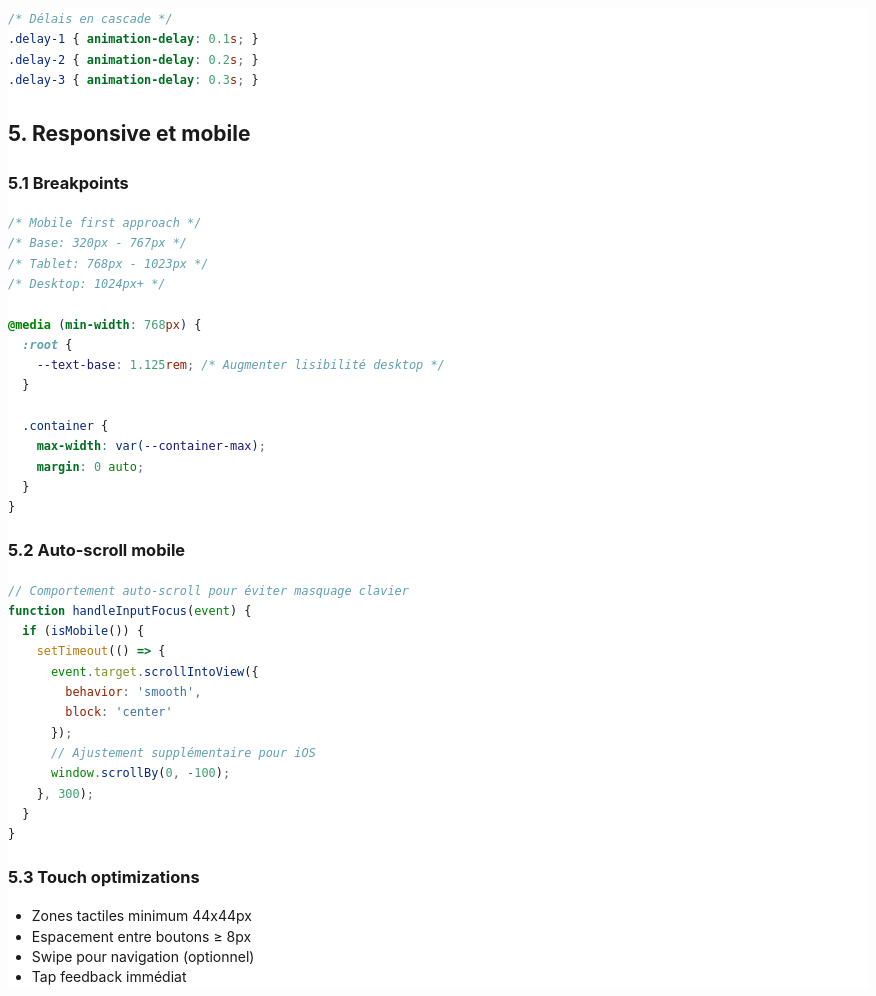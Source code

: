 ```css
/* Délais en cascade */
.delay-1 { animation-delay: 0.1s; }
.delay-2 { animation-delay: 0.2s; }
.delay-3 { animation-delay: 0.3s; }
```

## 5. Responsive et mobile

### 5.1 Breakpoints
```css
/* Mobile first approach */
/* Base: 320px - 767px */
/* Tablet: 768px - 1023px */
/* Desktop: 1024px+ */

@media (min-width: 768px) {
  :root {
    --text-base: 1.125rem; /* Augmenter lisibilité desktop */
  }
  
  .container {
    max-width: var(--container-max);
    margin: 0 auto;
  }
}
```

### 5.2 Auto-scroll mobile

```javascript
// Comportement auto-scroll pour éviter masquage clavier
function handleInputFocus(event) {
  if (isMobile()) {
    setTimeout(() => {
      event.target.scrollIntoView({
        behavior: 'smooth',
        block: 'center'
      });
      // Ajustement supplémentaire pour iOS
      window.scrollBy(0, -100);
    }, 300);
  }
}
```

### 5.3 Touch optimizations
- Zones tactiles minimum 44x44px
- Espacement entre boutons ≥ 8px
- Swipe pour navigation (optionnel)
- Tap feedback immédiat
